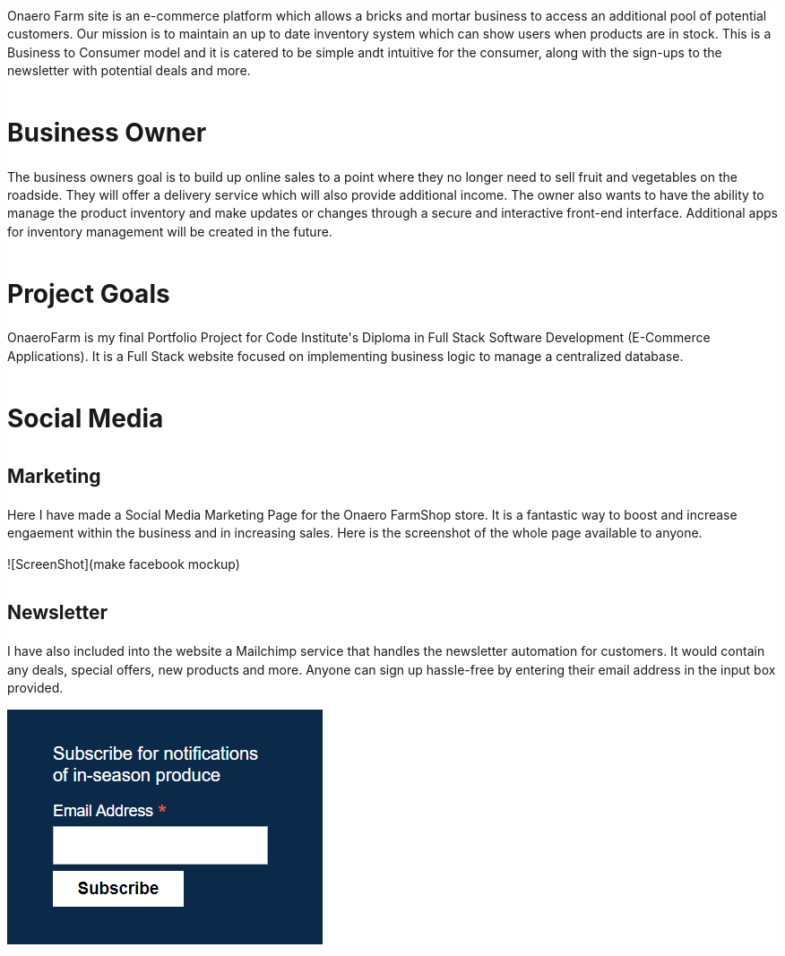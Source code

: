 Onaero Farm site is an e-commerce platform which allows a bricks and mortar business to access an additional pool of potential customers. Our mission is to maintain an up to date inventory system which can show users when products are in stock.
This is a Business to Consumer model and it is catered to be simple andt intuitive for the consumer, along with the sign-ups to the newsletter with potential deals and more.

# Business Owner #
The business owners goal is to build up online sales to a point where they no longer need to sell fruit and vegetables on the roadside. They will offer a delivery service which will also provide additional income. 
The owner also wants to have the ability to manage the product inventory and make updates or changes through a secure and interactive front-end interface. Additional apps for inventory management will be created in the future.

# Project Goals #
OnaeroFarm is my final Portfolio Project for Code Institute's Diploma in Full Stack Software Development (E-Commerce Applications). It is a Full Stack website focused on implementing business logic to manage a centralized database.


# Social Media #

## Marketing ## 

Here I have made a Social Media Marketing Page for the Onaero FarmShop store. It is a fantastic way to boost and increase engaement within the business and in increasing sales. Here is the screenshot of the whole page available to anyone.

![ScreenShot](make facebook mockup)


## Newsletter ##

I have also included into the website a Mailchimp service that handles the newsletter automation for customers. It would contain any deals, special offers, new products and more. Anyone can sign up hassle-free by entering their email address in the input box provided.

![ScreenShot](documents/readme_images/mailchimp.png)
